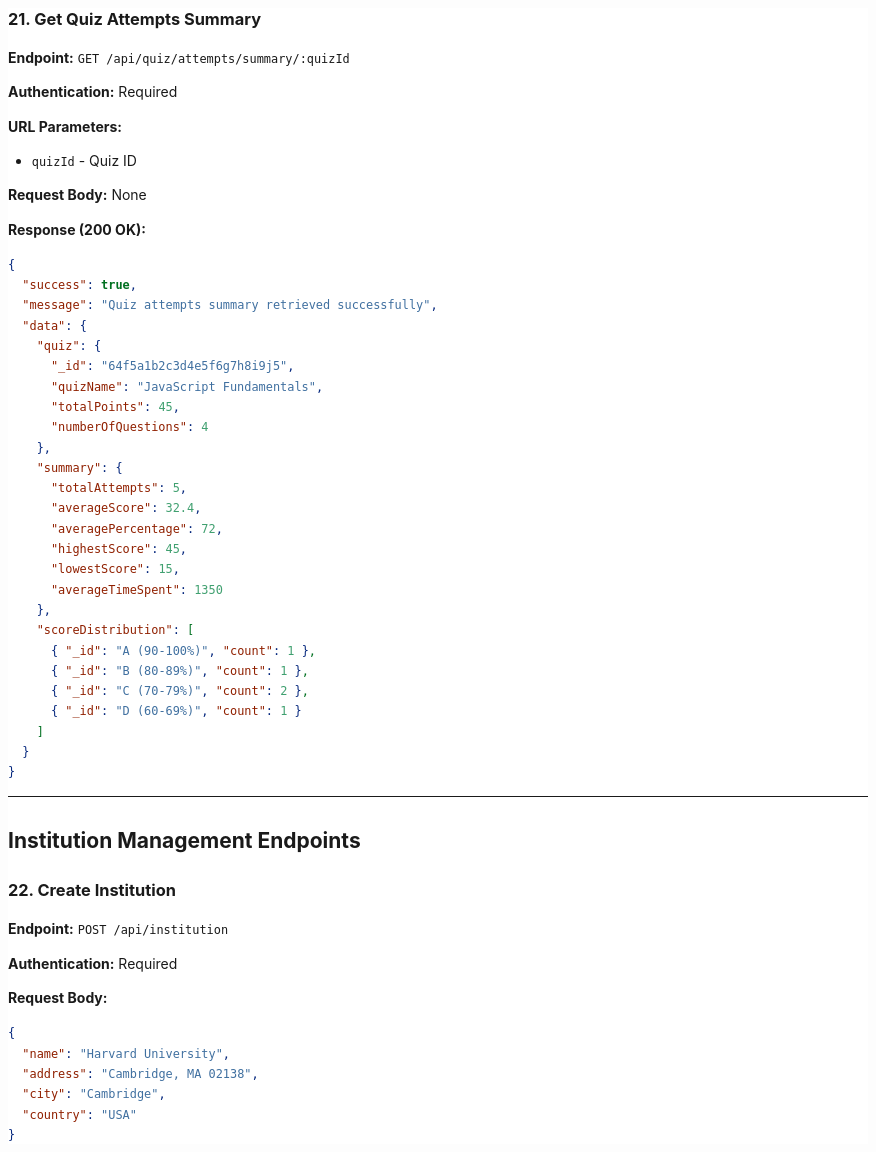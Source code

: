 ### 21. Get Quiz Attempts Summary

**Endpoint:** `GET /api/quiz/attempts/summary/:quizId`

**Authentication:** Required

**URL Parameters:**
- `quizId` - Quiz ID

**Request Body:** None

**Response (200 OK):**
```json
{
  "success": true,
  "message": "Quiz attempts summary retrieved successfully",
  "data": {
    "quiz": {
      "_id": "64f5a1b2c3d4e5f6g7h8i9j5",
      "quizName": "JavaScript Fundamentals",
      "totalPoints": 45,
      "numberOfQuestions": 4
    },
    "summary": {
      "totalAttempts": 5,
      "averageScore": 32.4,
      "averagePercentage": 72,
      "highestScore": 45,
      "lowestScore": 15,
      "averageTimeSpent": 1350
    },
    "scoreDistribution": [
      { "_id": "A (90-100%)", "count": 1 },
      { "_id": "B (80-89%)", "count": 1 },
      { "_id": "C (70-79%)", "count": 2 },
      { "_id": "D (60-69%)", "count": 1 }
    ]
  }
}
```

---

## Institution Management Endpoints

### 22. Create Institution

**Endpoint:** `POST /api/institution`

**Authentication:** Required

**Request Body:**
```json
{
  "name": "Harvard University",
  "address": "Cambridge, MA 02138",
  "city": "Cambridge",
  "country": "USA"
}
```
